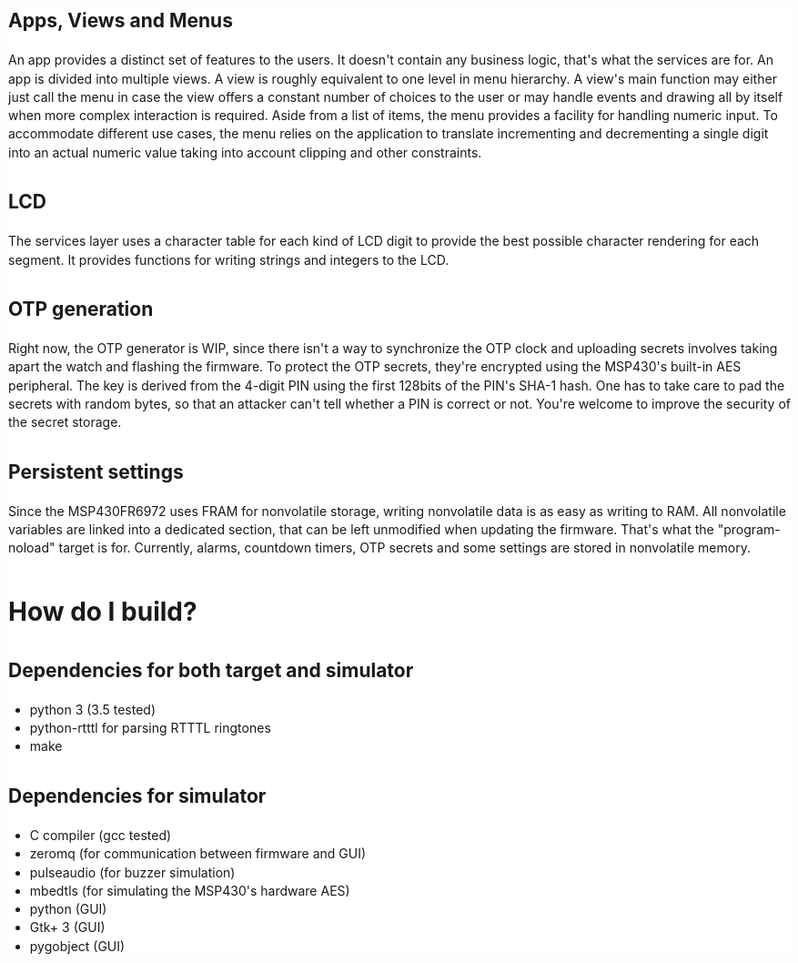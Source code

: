## Apps, Views and Menus
An app provides a distinct set of features to the users. It doesn't contain any
business logic, that's what the services are for. An app is divided
into multiple views. A view is roughly equivalent to one level in menu
hierarchy. A view's main function may either just call the menu in case
the view offers a constant number of choices to the user or may handle
events and drawing all by itself when more complex interaction is
required. Aside from a list of items, the menu provides a facility for
handling numeric input. To accommodate different use cases, the menu
relies on the application to translate incrementing and decrementing a
single digit into an actual numeric value taking into account clipping
and other constraints.

## LCD
The services layer uses a character table for each kind of LCD digit to
provide the best possible character rendering for each segment. It
provides functions for writing strings and integers to the LCD.

## OTP generation
Right now, the OTP generator is WIP, since there isn't a way to
synchronize the OTP clock and uploading secrets involves taking apart
the watch and flashing the firmware. To protect the OTP secrets,
they're encrypted using the MSP430's built-in AES peripheral. The
key is derived from the 4-digit PIN using the first 128bits of the
PIN's SHA-1 hash. One has to take care to pad the secrets with random
bytes, so that an attacker can't tell whether a PIN is correct or not.
You're welcome to improve the security of the secret storage.

## Persistent settings
Since the MSP430FR6972 uses FRAM for nonvolatile storage, writing
nonvolatile data is as easy as writing to RAM. All nonvolatile
variables are linked into a dedicated section, that can be left
unmodified when updating the firmware. That's what the "program-noload"
target is for. Currently, alarms, countdown timers, OTP secrets and
some settings are stored in nonvolatile memory.

# How do I build?
## Dependencies for both target and simulator
 - python 3 (3.5 tested)
 - python-rtttl for parsing RTTTL ringtones
 - make

## Dependencies for simulator
 - C compiler (gcc tested)
 - zeromq (for communication between firmware and GUI)
 - pulseaudio (for buzzer simulation)
 - mbedtls (for simulating the MSP430's hardware AES)
 - python (GUI)
 - Gtk+ 3 (GUI)
 - pygobject (GUI)
